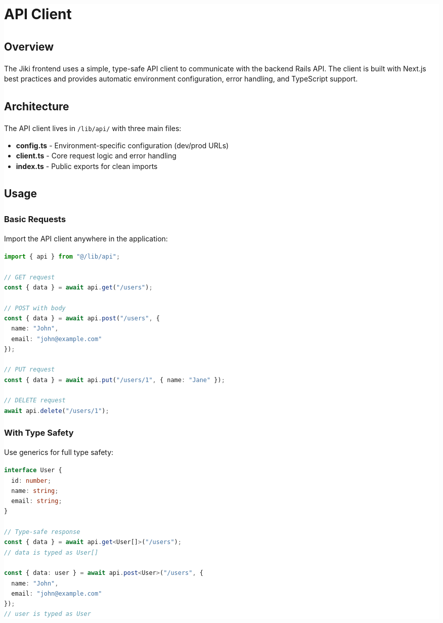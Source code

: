# API Client

## Overview

The Jiki frontend uses a simple, type-safe API client to communicate with the backend Rails API. The client is built with Next.js best practices and provides automatic environment configuration, error handling, and TypeScript support.

## Architecture

The API client lives in `/lib/api/` with three main files:

- **config.ts** - Environment-specific configuration (dev/prod URLs)
- **client.ts** - Core request logic and error handling
- **index.ts** - Public exports for clean imports

## Usage

### Basic Requests

Import the API client anywhere in the application:

```typescript
import { api } from "@/lib/api";

// GET request
const { data } = await api.get("/users");

// POST with body
const { data } = await api.post("/users", {
  name: "John",
  email: "john@example.com"
});

// PUT request
const { data } = await api.put("/users/1", { name: "Jane" });

// DELETE request
await api.delete("/users/1");
```

### With Type Safety

Use generics for full type safety:

```typescript
interface User {
  id: number;
  name: string;
  email: string;
}

// Type-safe response
const { data } = await api.get<User[]>("/users");
// data is typed as User[]

const { data: user } = await api.post<User>("/users", {
  name: "John",
  email: "john@example.com"
});
// user is typed as User
```

